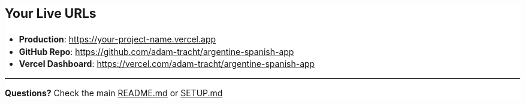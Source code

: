 ## Your Live URLs

- **Production**: https://your-project-name.vercel.app
- **GitHub Repo**: https://github.com/adam-tracht/argentine-spanish-app
- **Vercel Dashboard**: https://vercel.com/adam-tracht/argentine-spanish-app

---

**Questions?** Check the main [README.md](./README.md) or [SETUP.md](./SETUP.md)
